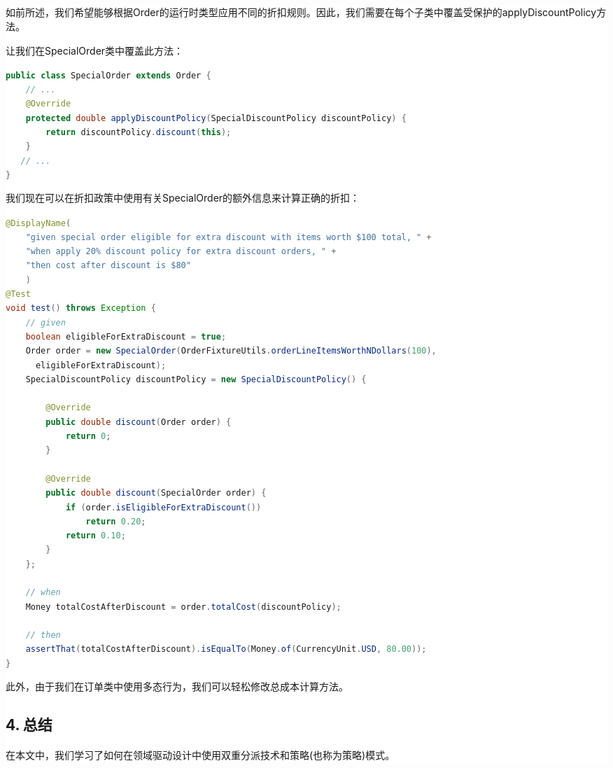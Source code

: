 如前所述，我们希望能够根据Order的运行时类型应用不同的折扣规则。因此，我们需要在每个子类中覆盖受保护的applyDiscountPolicy方法。

让我们在SpecialOrder类中覆盖此方法：

```java
public class SpecialOrder extends Order {
    // ...
    @Override
    protected double applyDiscountPolicy(SpecialDiscountPolicy discountPolicy) {
        return discountPolicy.discount(this);
    }
   // ...
}
```

我们现在可以在折扣政策中使用有关SpecialOrder的额外信息来计算正确的折扣：

```java
@DisplayName(
    "given special order eligible for extra discount with items worth $100 total, " +
    "when apply 20% discount policy for extra discount orders, " +
    "then cost after discount is $80"
    )
@Test
void test() throws Exception {
    // given
    boolean eligibleForExtraDiscount = true;
    Order order = new SpecialOrder(OrderFixtureUtils.orderLineItemsWorthNDollars(100), 
      eligibleForExtraDiscount);
    SpecialDiscountPolicy discountPolicy = new SpecialDiscountPolicy() {

        @Override
        public double discount(Order order) {
            return 0;
        }

        @Override
        public double discount(SpecialOrder order) {
            if (order.isEligibleForExtraDiscount())
                return 0.20;
            return 0.10;
        }
    };

    // when
    Money totalCostAfterDiscount = order.totalCost(discountPolicy);

    // then
    assertThat(totalCostAfterDiscount).isEqualTo(Money.of(CurrencyUnit.USD, 80.00));
}
```

此外，由于我们在订单类中使用多态行为，我们可以轻松修改总成本计算方法。

## 4. 总结

在本文中，我们学习了如何在领域驱动设计中使用双重分派技术和策略(也称为策略)模式。